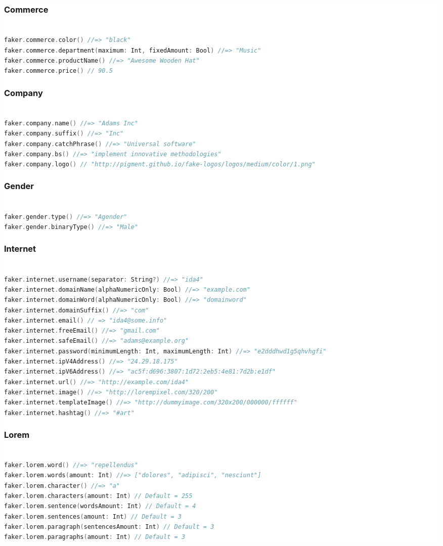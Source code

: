 ### Commerce

```swift

faker.commerce.color() //=> "black"
faker.commerce.department(maximum: Int, fixedAmount: Bool) //=> "Music"
faker.commerce.productName() //=> "Awesome Wooden Hat"
faker.commerce.price() // 90.5
```

### Company

```swift

faker.company.name() //=> "Adams Inc"       
faker.company.suffix() //=> "Inc"
faker.company.catchPhrase() //=> "Universal software"        
faker.company.bs() //=> "implement innovative methodologies"
faker.company.logo() // "http://pigment.github.io/fake-logos/logos/medium/color/1.png"
```

### Gender

```swift

faker.gender.type() //=> "Agender"
faker.gender.binaryType() //=> "Male"
```

### Internet

```swift

faker.internet.username(separator: String?) //=> "ida4"       
faker.internet.domainName(alphaNumericOnly: Bool) //=> "example.com"        
faker.internet.domainWord(alphaNumericOnly: Bool) //=> "domainword"        
faker.internet.domainSuffix() //=> "com"
faker.internet.email() // => "ida4@some.info"
faker.internet.freeEmail() //=> "gmail.com"
faker.internet.safeEmail() //=> "adams@example.org"
faker.internet.password(minimumLength: Int, maximumLength: Int) //=> "e2dddhwd1g5qhvhgfi"
faker.internet.ipV4Address() //=> "24.29.18.175"
faker.internet.ipV6Address() //=> "ac5f:d696:3807:1d72:2eb5:4e81:7d2b:e1df"
faker.internet.url() //=> "http://example.com/ida4"
faker.internet.image() //=> "http://lorempixel.com/320/200"
faker.internet.templateImage() //=> "http://dummyimage.com/320x200/000000/ffffff"
faker.internet.hashtag() //=> "#art"

```

### Lorem

```swift

faker.lorem.word() //=> "repellendus"         
faker.lorem.words(amount: Int) //=> ["dolores", "adipisci", "nesciunt"]      
faker.lorem.character() //=> "a"        
faker.lorem.characters(amount: Int) // Default = 255
faker.lorem.sentence(wordsAmount: Int) // Default = 4
faker.lorem.sentences(amount: Int) // Default = 3
faker.lorem.paragraph(sentencesAmount: Int) // Default = 3
faker.lorem.paragraphs(amount: Int) // Default = 3
```
